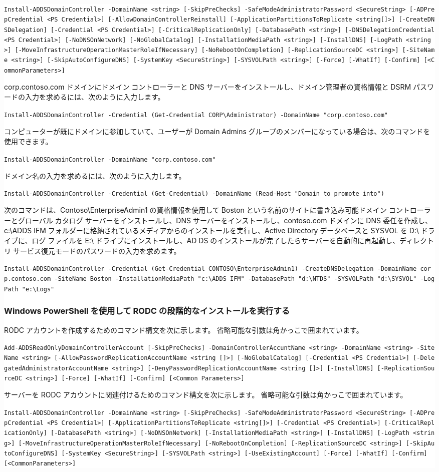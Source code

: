 ```  
Install-ADDSDomainController -DomainName <string> [-SkipPreChecks] -SafeModeAdministratorPassword <SecureString> [-ADPrepCredential <PS Credential>] [-AllowDomainControllerReinstall] [-ApplicationPartitionsToReplicate <string[]>] [-CreateDNSDelegation] [-Credential <PS Credential>] [-CriticalReplicationOnly] [-DatabasePath <string>] [-DNSDelegationCredential <PS Credential>] [-NoDNSOnNetwork] [-NoGlobalCatalog] [-InstallationMediaPath <string>] [-InstallDNS] [-LogPath <string>] [-MoveInfrastructureOperationMasterRoleIfNecessary] [-NoRebootOnCompletion] [-ReplicationSourceDC <string>] [-SiteName <string>] [-SkipAutoConfigureDNS] [-SystemKey <SecureString>] [-SYSVOLPath <string>] [-Force] [-WhatIf] [-Confirm] [<CommonParameters>]  
```  

corp.contoso.com ドメインにドメイン コントローラーと DNS サーバーをインストールし、ドメイン管理者の資格情報と DSRM パスワードの入力を求めるには、次のように入力します。  

```  
Install-ADDSDomainController -Credential (Get-Credential CORP\Administrator) -DomainName "corp.contoso.com"
```  

コンピューターが既にドメインに参加していて、ユーザーが Domain Admins グループのメンバーになっている場合は、次のコマンドを使用できます。  

```  
Install-ADDSDomainController -DomainName "corp.contoso.com"  
```  

ドメイン名の入力を求めるには、次のように入力します。  

```  
Install-ADDSDomainController -Credential (Get-Credential) -DomainName (Read-Host "Domain to promote into")
```  

次のコマンドは、Contoso\EnterpriseAdmin1 の資格情報を使用して Boston という名前のサイトに書き込み可能ドメイン コントローラーとグローバル カタログ サーバーをインストールし、DNS サーバーをインストールし、contoso.com ドメインに DNS 委任を作成し、c:\ADDS IFM フォルダーに格納されているメディアからのインストールを実行し、Active Directory データベースと SYSVOL を D:\ ドライブに、ログ ファイルを E:\ ドライブにインストールし、AD DS のインストールが完了したらサーバーを自動的に再起動し、ディレクトリ サービス復元モードのパスワードの入力を求めます。  

```  
Install-ADDSDomainController -Credential (Get-Credential CONTOSO\EnterpriseAdmin1) -CreateDNSDelegation -DomainName corp.contoso.com -SiteName Boston -InstallationMediaPath "c:\ADDS IFM" -DatabasePath "d:\NTDS" -SYSVOLPath "d:\SYSVOL" -LogPath "e:\Logs"   
```  

### <a name="performing-a-staged-rodc-installation-using-windows-powershell"></a>Windows PowerShell を使用して RODC の段階的なインストールを実行する  
RODC アカウントを作成するためのコマンド構文を次に示します。 省略可能な引数は角かっこで囲まれています。  

```  
Add-ADDSReadOnlyDomainControllerAccount [-SkipPreChecks] -DomainControllerAccuntName <string> -DomainName <string> -SiteName <string> [-AllowPasswordReplicationAccountName <string []>] [-NoGlobalCatalog] [-Credential <PS Credential>] [-DelegatedAdministratorAccountName <string>] [-DenyPasswordReplicationAccountName <string []>] [-InstallDNS] [-ReplicationSourceDC <string>] [-Force] [-WhatIf] [-Confirm] [<Common Parameters>]  
```  

サーバーを RODC アカウントに関連付けるためのコマンド構文を次に示します。 省略可能な引数は角かっこで囲まれています。  

```  
Install-ADDSDomainController -DomainName <string> [-SkipPreChecks] -SafeModeAdministratorPassword <SecureString> [-ADPrepCredential <PS Credential>] [-ApplicationPartitionsToReplicate <string[]>] [-Credential <PS Credential>] [-CriticalReplicationOnly] [-DatabasePath <string>] [-NoDNSOnNetwork] [-InstallationMediaPath <string>] [-InstallDNS] [-LogPath <string>] [-MoveInfrastructureOperationMasterRoleIfNecessary] [-NoRebootOnCompletion] [-ReplicationSourceDC <string>] [-SkipAutoConfigureDNS] [-SystemKey <SecureString>] [-SYSVOLPath <string>] [-UseExistingAccount] [-Force] [-WhatIf] [-Confirm] [<CommonParameters>]  
```  
